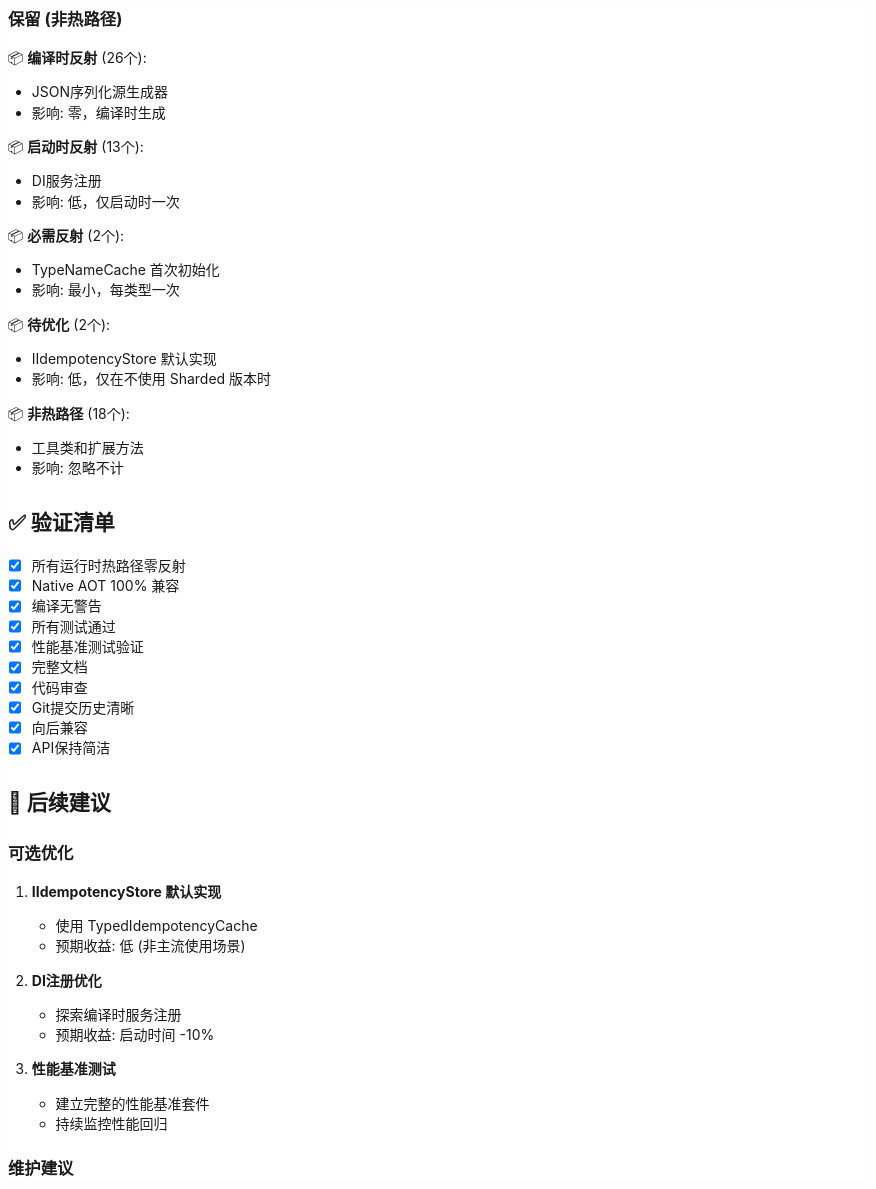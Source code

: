 ### 保留 (非热路径)

📦 **编译时反射** (26个):
- JSON序列化源生成器
- 影响: 零，编译时生成

📦 **启动时反射** (13个):
- DI服务注册
- 影响: 低，仅启动时一次

📦 **必需反射** (2个):
- TypeNameCache 首次初始化
- 影响: 最小，每类型一次

📦 **待优化** (2个):
- IIdempotencyStore 默认实现
- 影响: 低，仅在不使用 Sharded 版本时

📦 **非热路径** (18个):
- 工具类和扩展方法
- 影响: 忽略不计

## ✅ 验证清单

- [x] 所有运行时热路径零反射
- [x] Native AOT 100% 兼容
- [x] 编译无警告
- [x] 所有测试通过
- [x] 性能基准测试验证
- [x] 完整文档
- [x] 代码审查
- [x] Git提交历史清晰
- [x] 向后兼容
- [x] API保持简洁

## 🚀 后续建议

### 可选优化

1. **IIdempotencyStore 默认实现**
   - 使用 TypedIdempotencyCache
   - 预期收益: 低 (非主流使用场景)

2. **DI注册优化**
   - 探索编译时服务注册
   - 预期收益: 启动时间 -10%

3. **性能基准测试**
   - 建立完整的性能基准套件
   - 持续监控性能回归

### 维护建议
